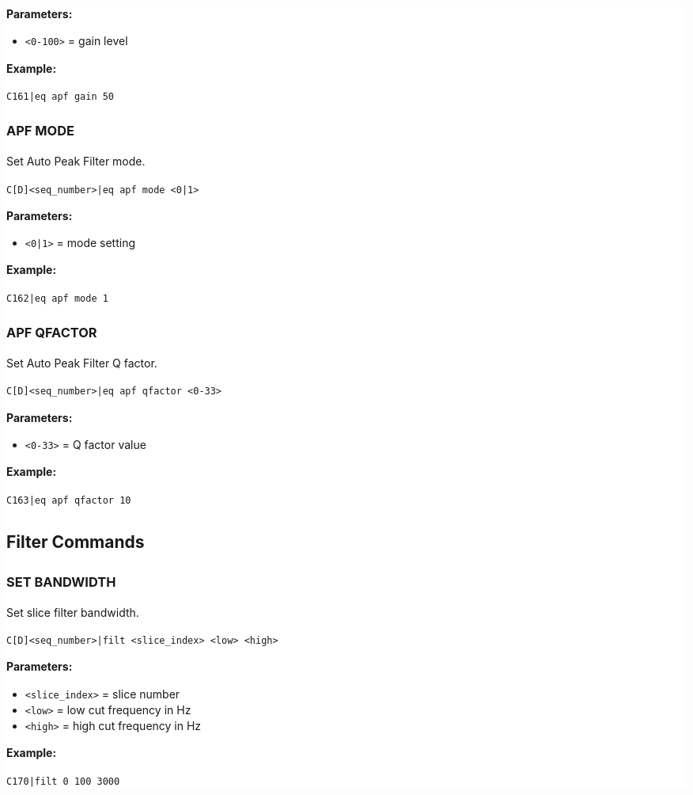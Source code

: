 **Parameters:**
- `<0-100>` = gain level

**Example:**
```
C161|eq apf gain 50
```

### APF MODE

Set Auto Peak Filter mode.

```
C[D]<seq_number>|eq apf mode <0|1>
```

**Parameters:**
- `<0|1>` = mode setting

**Example:**
```
C162|eq apf mode 1
```

### APF QFACTOR

Set Auto Peak Filter Q factor.

```
C[D]<seq_number>|eq apf qfactor <0-33>
```

**Parameters:**
- `<0-33>` = Q factor value

**Example:**
```
C163|eq apf qfactor 10
```

## Filter Commands

### SET BANDWIDTH

Set slice filter bandwidth.

```
C[D]<seq_number>|filt <slice_index> <low> <high>
```

**Parameters:**
- `<slice_index>` = slice number
- `<low>` = low cut frequency in Hz
- `<high>` = high cut frequency in Hz

**Example:**
```
C170|filt 0 100 3000
```
